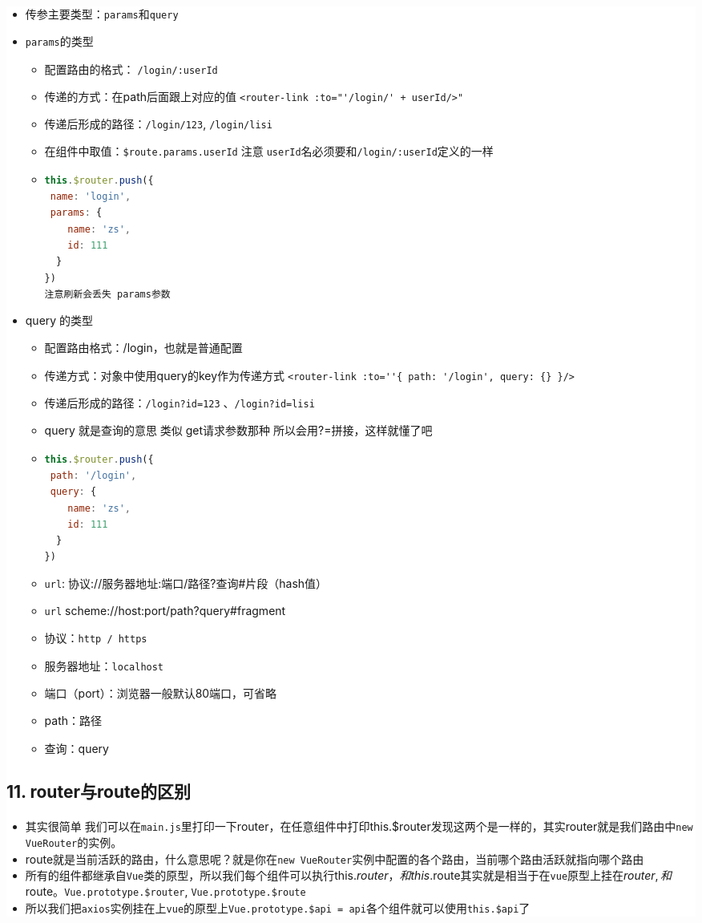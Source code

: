* 传参主要类型：`params`和`query`
* `params`的类型
  
  * 配置路由的格式： `/login/:userId`
  
  * 传递的方式：在path后面跟上对应的值  `<router-link :to="'/login/' + userId/>"`
  
  * 传递后形成的路径：`/login/123`, `/login/lisi`
  
  * 在组件中取值：`$route.params.userId` 注意 `userId`名必须要和`/login/:userId`定义的一样
  
  * ```js
    this.$router.push({
     name: 'login',
     params: {
      	name: 'zs',
     	id: 111
      }
    })
    注意刷新会丢失 params参数
    ```
* query 的类型
  * 配置路由格式：/login，也就是普通配置
  
  * 传递方式：对象中使用query的key作为传递方式 `<router-link :to=''{ path: '/login', query: {} }/>`
  
  * 传递后形成的路径：`/login?id=123` 、`/login?id=lisi`
  
  * query 就是查询的意思 类似 get请求参数那种 所以会用?=拼接，这样就懂了吧
  
  * ```js
    this.$router.push({
     path: '/login',
     query: {
      	name: 'zs',
     	id: 111
      }
    })
    ```
  
  * `url`: 协议://服务器地址:端口/路径?查询#片段（hash值）
  
  * `url` scheme://host:port/path?query#fragment
  
  * 协议：`http / https`
  
  * 服务器地址：`localhost`
  
  * 端口（port）：浏览器一般默认80端口，可省略
  
  * path：路径
  
  * 查询：query



## 11. router与route的区别

* 其实很简单 我们可以在`main.js`里打印一下router，在任意组件中打印this.$router发现这两个是一样的，其实router就是我们路由中`new VueRouter`的实例。
* route就是当前活跃的路由，什么意思呢？就是你在`new VueRouter`实例中配置的各个路由，当前哪个路由活跃就指向哪个路由
* 所有的组件都继承自`Vue`类的原型，所以我们每个组件可以执行this.$router，和this.$route其实就是相当于在`vue`原型上挂在$router,和$route。`Vue.prototype.$router`, `Vue.prototype.$route`
* 所以我们把`axios`实例挂在上`vue`的原型上`Vue.prototype.$api = api`各个组件就可以使用`this.$api`了
